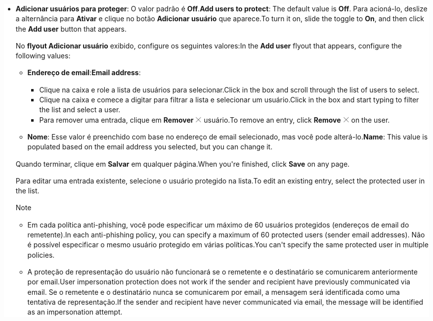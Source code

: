    - <span data-ttu-id="f4f56-200">**Adicionar usuários para proteger**: O valor padrão é **Off**.</span><span class="sxs-lookup"><span data-stu-id="f4f56-200">**Add users to protect**: The default value is **Off**.</span></span> <span data-ttu-id="f4f56-201">Para acioná-lo, deslize a alternância para **Ativar** e clique no botão **Adicionar usuário** que aparece.</span><span class="sxs-lookup"><span data-stu-id="f4f56-201">To turn it on, slide the toggle to **On**, and then click the **Add user** button that appears.</span></span>

     <span data-ttu-id="f4f56-202">No **flyout Adicionar usuário** exibido, configure os seguintes valores:</span><span class="sxs-lookup"><span data-stu-id="f4f56-202">In the **Add user** flyout that appears, configure the following values:</span></span>

     - <span data-ttu-id="f4f56-203">**Endereço de email**:</span><span class="sxs-lookup"><span data-stu-id="f4f56-203">**Email address**:</span></span>

       - <span data-ttu-id="f4f56-204">Clique na caixa e role a lista de usuários para selecionar.</span><span class="sxs-lookup"><span data-stu-id="f4f56-204">Click in the box and scroll through the list of users to select.</span></span>
       - <span data-ttu-id="f4f56-205">Clique na caixa e comece a digitar para filtrar a lista e selecionar um usuário.</span><span class="sxs-lookup"><span data-stu-id="f4f56-205">Click in the box and start typing to filter the list and select a user.</span></span>
       - <span data-ttu-id="f4f56-206">Para remover uma entrada, clique em **Remover** ![ ícone remover no ](../../media/scc-remove-icon.png) usuário.</span><span class="sxs-lookup"><span data-stu-id="f4f56-206">To remove an entry, click **Remove** ![Remove icon](../../media/scc-remove-icon.png) on the user.</span></span>

     - <span data-ttu-id="f4f56-207">**Nome**: Esse valor é preenchido com base no endereço de email selecionado, mas você pode alterá-lo.</span><span class="sxs-lookup"><span data-stu-id="f4f56-207">**Name**: This value is populated based on the email address you selected, but you can change it.</span></span>

     <span data-ttu-id="f4f56-208">Quando terminar, clique em **Salvar** em qualquer página.</span><span class="sxs-lookup"><span data-stu-id="f4f56-208">When you're finished, click **Save** on any page.</span></span>

     <span data-ttu-id="f4f56-209">Para editar uma entrada existente, selecione o usuário protegido na lista.</span><span class="sxs-lookup"><span data-stu-id="f4f56-209">To edit an existing entry, select the protected user in the list.</span></span>

     > [!NOTE]
     >
     > - <span data-ttu-id="f4f56-210">Em cada política anti-phishing, você pode especificar um máximo de 60 usuários protegidos (endereços de email do remetente).</span><span class="sxs-lookup"><span data-stu-id="f4f56-210">In each anti-phishing policy, you can specify a maximum of 60 protected users (sender email addresses).</span></span> <span data-ttu-id="f4f56-211">Não é possível especificar o mesmo usuário protegido em várias políticas.</span><span class="sxs-lookup"><span data-stu-id="f4f56-211">You can't specify the same protected user in multiple policies.</span></span>
     >
     > - <span data-ttu-id="f4f56-212">A proteção de representação do usuário não funcionará se o remetente e o destinatário se comunicarem anteriormente por email.</span><span class="sxs-lookup"><span data-stu-id="f4f56-212">User impersonation protection does not work if the sender and recipient have previously communicated via email.</span></span> <span data-ttu-id="f4f56-213">Se o remetente e o destinatário nunca se comunicarem por email, a mensagem será identificada como uma tentativa de representação.</span><span class="sxs-lookup"><span data-stu-id="f4f56-213">If the sender and recipient have never communicated via email, the message will be identified as an impersonation attempt.</span></span>
